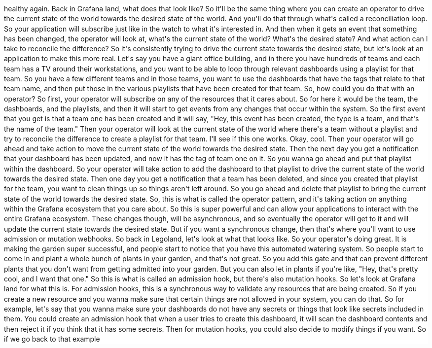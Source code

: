 healthy again. Back in Grafana land, what does that look like? So it'll be the same thing where you can
create an operator to drive the current state of the world towards the
desired state of the world. And you'll do that through what's
called a reconciliation loop. So your application will subscribe
just like in the watch to what it's interested in. And then when it gets an
event that something has been changed, the operator will look at, what's
the current state of the world? What's the desired state? And what action can I take
to reconcile the difference? So it's consistently trying to drive
the current state towards the desired state, but let's look at an
application to make this more real. Let's say you have a
giant office building, and in there you have hundreds of
teams and each team has a TV around their workstations, and you want to be able to loop through
relevant dashboards using a playlist for that team. So you have a
few different teams and in those teams, you want to use the dashboards that have
the tags that relate to that team name, and then put those in the various
playlists that have been created for that team. So, how could you
do that with an operator? So first, your operator will subscribe on any
of the resources that it cares about. So for here it would be the team,
the dashboards, and the playlists, and then it will start to get events
from any changes that occur within the system. So the first event that you get is
that a team one has been created and it will say, "Hey, this event has
been created, the type is a team, and that's the name of the team."
Then your operator will look at the current state of the world where
there's a team without a playlist and try to reconcile the difference to
create a playlist for that team. I'll see if this one works. Okay, cool. Then your operator will go ahead
and take action to move the current state of the world
towards the desired state. Then the next day you get a notification
that your dashboard has been updated, and now it has the tag of team one on it. So you wanna go ahead and put that
playlist within the dashboard. So your operator will take action to
add the dashboard to that playlist to drive the current state of the
world towards the desired state. Then one day you get a notification
that a team has been deleted, and since you created that
playlist for the team, you want to clean things up
so things aren't left around. So you go ahead and delete that playlist
to bring the current state of the world towards the desired state. So, this is
what is called the operator pattern, and it's taking action on anything within
the Grafana ecosystem that you care about. So this is super powerful and can allow
your applications to interact with the entire Grafana ecosystem.
These changes though, will be asynchronous, and so eventually the operator will get
to it and will update the current state towards the desired state. But
if you want a synchronous change, then that's where you'll want to
use admission or mutation webhooks. So back in Legoland, let's
look at what that looks like. So your operator's doing great. It is making the garden super successful, and people start to notice that you
have this automated watering system. So people start to come in and plant a
whole bunch of plants in your garden, and that's not great. So you add this gate and that can prevent
different plants that you don't want from getting admitted into your garden. But you can also let in plants if
you're like, "Hey, that's pretty cool, and I want that one." So this is
what is called an admission hook, but there's also mutation hooks. So let's
look at Grafana land for what this is. For admission hooks, this is a synchronous way to validate
any resources that are being created. So if you create a new resource and you
wanna make sure that certain things are not allowed in your system, you
can do that. So for example, let's say that you wanna make sure
your dashboards do not have any secrets or things that look
like secrets included in them. You could create an admission hook
that when a user tries to create this dashboard, it will scan the dashboard
contents and then reject it if you think that it has some
secrets. Then for mutation hooks, you could also decide to
modify things if you want. So if we go back to that example